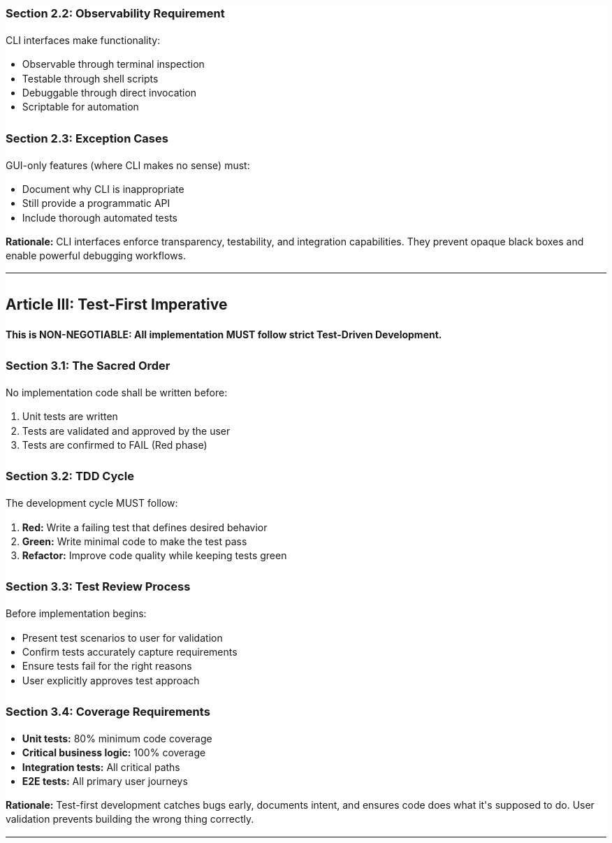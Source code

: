 ### Section 2.2: Observability Requirement
CLI interfaces make functionality:
- Observable through terminal inspection
- Testable through shell scripts
- Debuggable through direct invocation
- Scriptable for automation

### Section 2.3: Exception Cases
GUI-only features (where CLI makes no sense) must:
- Document why CLI is inappropriate
- Still provide a programmatic API
- Include thorough automated tests

**Rationale:** CLI interfaces enforce transparency, testability, and integration capabilities. They prevent opaque black boxes and enable powerful debugging workflows.

---

## Article III: Test-First Imperative

**This is NON-NEGOTIABLE: All implementation MUST follow strict Test-Driven Development.**

### Section 3.1: The Sacred Order
No implementation code shall be written before:
1. Unit tests are written
2. Tests are validated and approved by the user
3. Tests are confirmed to FAIL (Red phase)

### Section 3.2: TDD Cycle
The development cycle MUST follow:
1. **Red:** Write a failing test that defines desired behavior
2. **Green:** Write minimal code to make the test pass
3. **Refactor:** Improve code quality while keeping tests green

### Section 3.3: Test Review Process
Before implementation begins:
- Present test scenarios to user for validation
- Confirm tests accurately capture requirements
- Ensure tests fail for the right reasons
- User explicitly approves test approach

### Section 3.4: Coverage Requirements
- **Unit tests:** 80% minimum code coverage
- **Critical business logic:** 100% coverage
- **Integration tests:** All critical paths
- **E2E tests:** All primary user journeys

**Rationale:** Test-first development catches bugs early, documents intent, and ensures code does what it's supposed to do. User validation prevents building the wrong thing correctly.

---